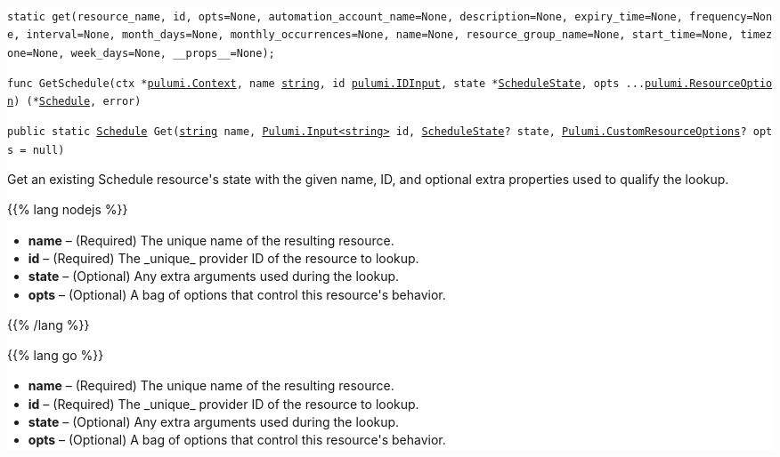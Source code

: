 <div class="highlight"><pre class="chroma"><code class="language-python" data-lang="python"><span class="k">static </span><span class="nf">get</span><span class="p">(resource_name, id, opts=None, </span>automation_account_name=None<span class="p">, </span>description=None<span class="p">, </span>expiry_time=None<span class="p">, </span>frequency=None<span class="p">, </span>interval=None<span class="p">, </span>month_days=None<span class="p">, </span>monthly_occurrences=None<span class="p">, </span>name=None<span class="p">, </span>resource_group_name=None<span class="p">, </span>start_time=None<span class="p">, </span>timezone=None<span class="p">, </span>week_days=None<span class="p">, __props__=None);</span></code></pre></div>

<div class="highlight"><pre class="chroma"><code class="language-go" data-lang="go"><span class="k">func </span>GetSchedule<span class="p">(</span><span class="nx">ctx</span> *<span class="nx"><a href="https://pkg.go.dev/github.com/pulumi/pulumi/sdk/go/pulumi?tab=doc#Context">pulumi.Context</a></span><span class="p">, </span><span class="nx">name</span> <span class="nx"><a href="https://golang.org/pkg/builtin/#string">string</a></span><span class="p">, </span><span class="nx">id</span> <span class="nx"><a href="https://pkg.go.dev/github.com/pulumi/pulumi/sdk/go/pulumi?tab=doc#IDInput">pulumi.IDInput</a></span><span class="p">, </span><span class="nx">state</span> *<span class="nx"><a href="https://pkg.go.dev/github.com/pulumi/pulumi-azure/sdk/go/azure/automation?tab=doc#ScheduleState">ScheduleState</a></span><span class="p">, </span><span class="nx">opts</span> ...<span class="nx"><a href="https://pkg.go.dev/github.com/pulumi/pulumi/sdk/go/pulumi?tab=doc#ResourceOption">pulumi.ResourceOption</a></span><span class="p">) (*<span class="nx"><a href="https://pkg.go.dev/github.com/pulumi/pulumi-azure/sdk/go/azure/automation?tab=doc#Schedule">Schedule</a></span>, error)</span></code></pre></div>

<div class="highlight"><pre class="chroma"><code class="language-csharp" data-lang="csharp"><span class="k">public static </span><span class="nx"><a href="/docs/reference/pkg/dotnet/Pulumi.Azure/Pulumi.Azure.Automation.Schedule.html">Schedule</a></span><span class="nf"> Get</span><span class="p">(</span><span class="nx"><a href="https://docs.microsoft.com/en-us/dotnet/csharp/language-reference/builtin-types/built-in-types">string</a></span> <span class="nx">name<span class="p">, </span><span class="nx"><a href="/docs/reference/pkg/dotnet/Pulumi/Pulumi.Input.html">Pulumi.Input&lt;string&gt;</a></span> <span class="nx">id<span class="p">, </span><span class="nx"><a href="/docs/reference/pkg/dotnet/Pulumi.Azure/Pulumi.Azure.Automation.ScheduleState.html">ScheduleState</a></span>? <span class="nx">state<span class="p">, </span><span class="nx"><a href="/docs/reference/pkg/dotnet/Pulumi/Pulumi.CustomResourceOptions.html">Pulumi.CustomResourceOptions</a></span>? <span class="nx">opts = null<span class="p">)</span></code></pre></div>

Get an existing Schedule resource's state with the given name, ID, and optional extra properties used to qualify the lookup.

{{% lang nodejs %}}

<ul class="pl-10">
    <li><strong>name</strong> &ndash; (Required) The unique name of the resulting resource.</li>
    <li><strong>id</strong> &ndash; (Required) The _unique_ provider ID of the resource to lookup.</li>
    <li><strong>state</strong> &ndash; (Optional) Any extra arguments used during the lookup.</li>
    <li><strong>opts</strong> &ndash; (Optional) A bag of options that control this resource's behavior.</li>
</ul>

{{% /lang %}}

{{% lang go %}}

<ul class="pl-10">
    <li><strong>name</strong> &ndash; (Required) The unique name of the resulting resource.</li>
    <li><strong>id</strong> &ndash; (Required) The _unique_ provider ID of the resource to lookup.</li>
    <li><strong>state</strong> &ndash; (Optional) Any extra arguments used during the lookup.</li>
    <li><strong>opts</strong> &ndash; (Optional) A bag of options that control this resource's behavior.</li>
</ul>
